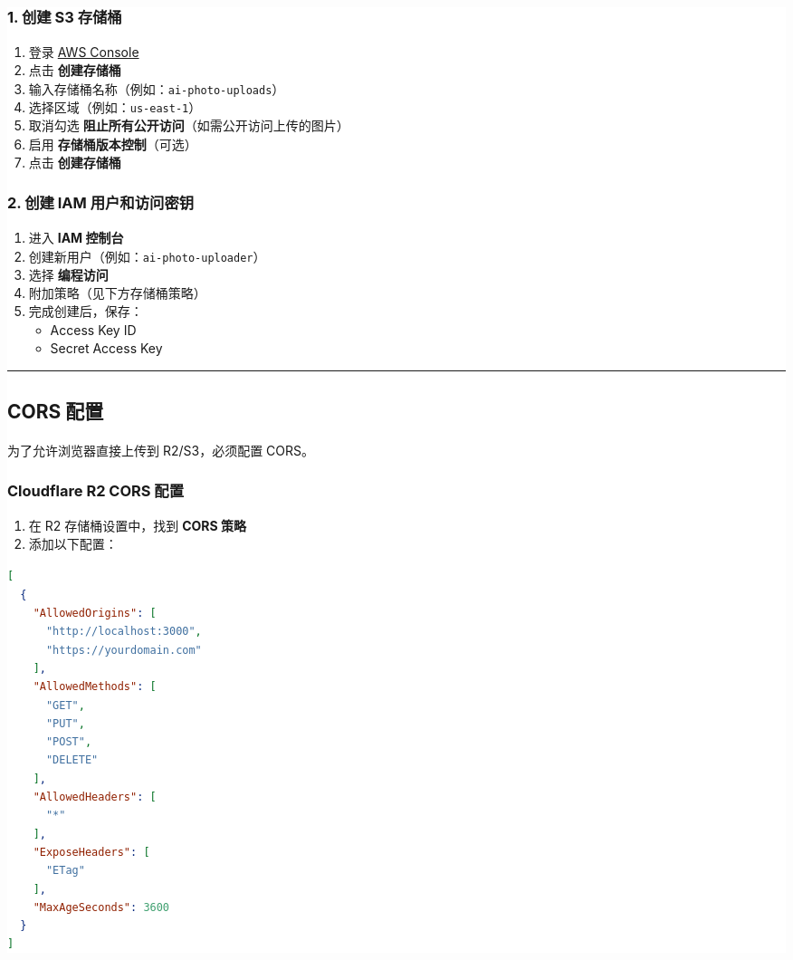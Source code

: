 ### 1. 创建 S3 存储桶

1. 登录 [AWS Console](https://console.aws.amazon.com/s3/)
2. 点击 **创建存储桶**
3. 输入存储桶名称（例如：`ai-photo-uploads`）
4. 选择区域（例如：`us-east-1`）
5. 取消勾选 **阻止所有公开访问**（如需公开访问上传的图片）
6. 启用 **存储桶版本控制**（可选）
7. 点击 **创建存储桶**

### 2. 创建 IAM 用户和访问密钥

1. 进入 **IAM 控制台**
2. 创建新用户（例如：`ai-photo-uploader`）
3. 选择 **编程访问**
4. 附加策略（见下方存储桶策略）
5. 完成创建后，保存：
   - Access Key ID
   - Secret Access Key

---

## CORS 配置

为了允许浏览器直接上传到 R2/S3，必须配置 CORS。

### Cloudflare R2 CORS 配置

1. 在 R2 存储桶设置中，找到 **CORS 策略**
2. 添加以下配置：

```json
[
  {
    "AllowedOrigins": [
      "http://localhost:3000",
      "https://yourdomain.com"
    ],
    "AllowedMethods": [
      "GET",
      "PUT",
      "POST",
      "DELETE"
    ],
    "AllowedHeaders": [
      "*"
    ],
    "ExposeHeaders": [
      "ETag"
    ],
    "MaxAgeSeconds": 3600
  }
]
```
